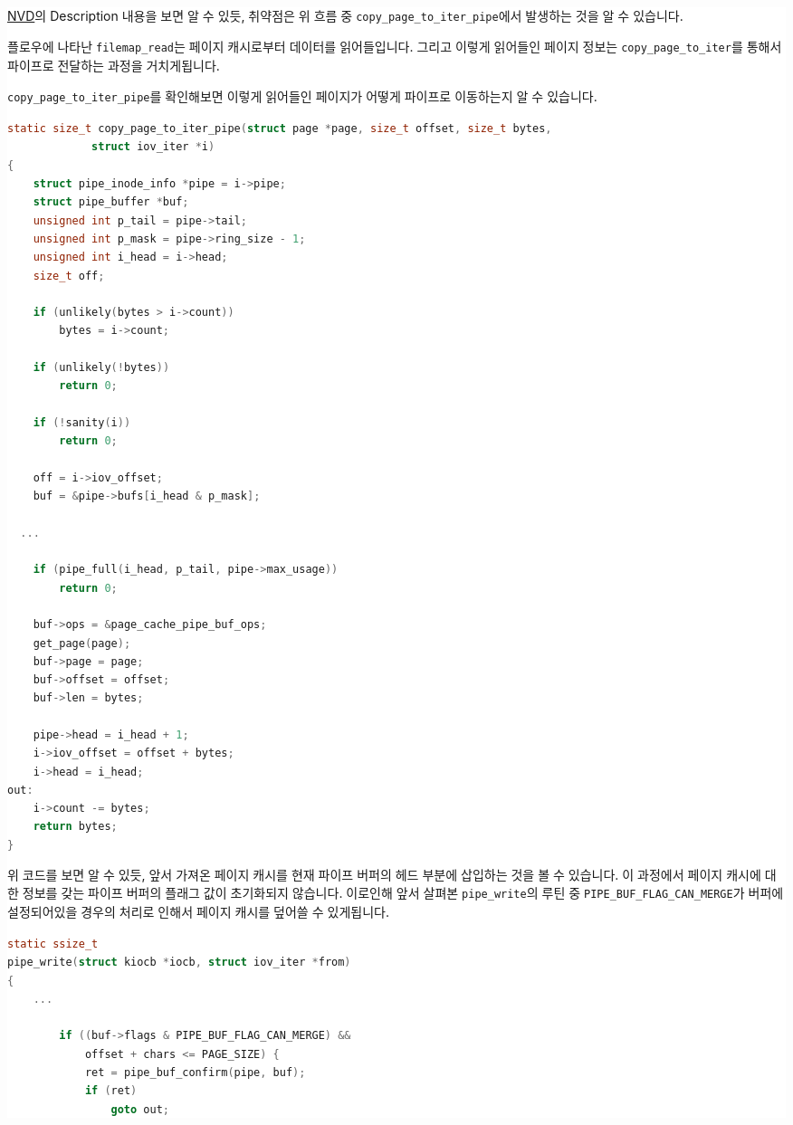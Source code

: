
<a href="https://nvd.nist.gov/vuln/detail/cve-2022-0847">NVD</a>의 Description 내용을 보면 알 수 있듯, 취약점은 위 흐름 중 `copy_page_to_iter_pipe`에서 발생하는 것을 알 수 있습니다.

플로우에 나타난 `filemap_read`는 페이지 캐시로부터 데이터를 읽어들입니다. 그리고 이렇게 읽어들인 페이지 정보는 `copy_page_to_iter`를 통해서 파이프로 전달하는 과정을 거치게됩니다.

`copy_page_to_iter_pipe`를 확인해보면 이렇게 읽어들인 페이지가 어떻게 파이프로 이동하는지 알 수 있습니다.

```c
static size_t copy_page_to_iter_pipe(struct page *page, size_t offset, size_t bytes,
			 struct iov_iter *i)
{
	struct pipe_inode_info *pipe = i->pipe;
	struct pipe_buffer *buf;
	unsigned int p_tail = pipe->tail;
	unsigned int p_mask = pipe->ring_size - 1;
	unsigned int i_head = i->head;
	size_t off;

	if (unlikely(bytes > i->count))
		bytes = i->count;

	if (unlikely(!bytes))
		return 0;

	if (!sanity(i))
		return 0;

	off = i->iov_offset;
	buf = &pipe->bufs[i_head & p_mask];

  ...

	if (pipe_full(i_head, p_tail, pipe->max_usage))
		return 0;

	buf->ops = &page_cache_pipe_buf_ops;
	get_page(page);
	buf->page = page;
	buf->offset = offset;
	buf->len = bytes;

	pipe->head = i_head + 1;
	i->iov_offset = offset + bytes;
	i->head = i_head;
out:
	i->count -= bytes;
	return bytes;
}
```

위 코드를 보면 알 수 있듯, 앞서 가져온 페이지 캐시를 현재 파이프 버퍼의 헤드 부분에 삽입하는 것을 볼 수 있습니다. 이 과정에서 페이지 캐시에 대한 정보를 갖는 파이프 버퍼의 플래그 값이 초기화되지 않습니다. 이로인해 앞서 살펴본 `pipe_write`의 루틴 중 `PIPE_BUF_FLAG_CAN_MERGE`가 버퍼에 설정되어있을 경우의 처리로 인해서 페이지 캐시를 덮어쓸 수 있게됩니다.
```c
static ssize_t
pipe_write(struct kiocb *iocb, struct iov_iter *from)
{
	...

		if ((buf->flags & PIPE_BUF_FLAG_CAN_MERGE) &&
		    offset + chars <= PAGE_SIZE) {
			ret = pipe_buf_confirm(pipe, buf);
			if (ret)
				goto out;
```
